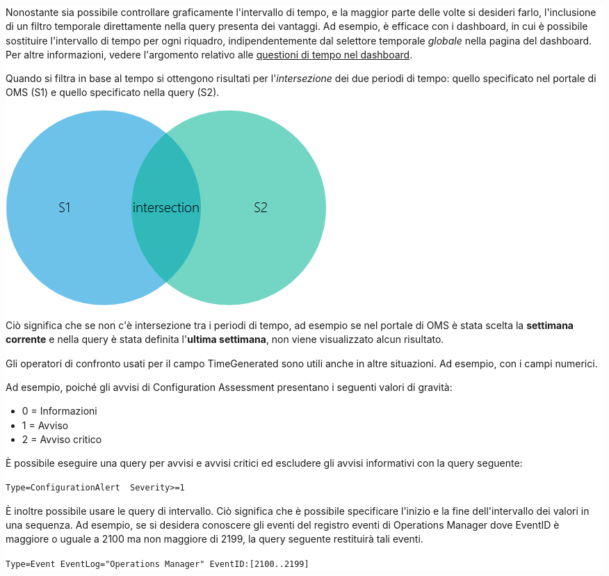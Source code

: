 Nonostante sia possibile controllare graficamente l'intervallo di tempo, e la maggior parte delle volte si desideri farlo, l'inclusione di un filtro temporale direttamente nella query presenta dei vantaggi. Ad esempio, è efficace con i dashboard, in cui è possibile sostituire l'intervallo di tempo per ogni riquadro, indipendentemente dal selettore temporale *globale* nella pagina del dashboard. Per altre informazioni, vedere l'argomento relativo alle [questioni di tempo nel dashboard](http://cloudadministrator.wordpress.com/2014/10/19/system-center-advisor-restarted-time-matters-in-dashboard-part-6/).

Quando si filtra in base al tempo si ottengono risultati per l'*intersezione* dei due periodi di tempo: quello specificato nel portale di OMS (S1) e quello specificato nella query (S2).

![intersezione](./media/log-analytics-log-searches/oms-search-intersection.png)

Ciò significa che se non c'è intersezione tra i periodi di tempo, ad esempio se nel portale di OMS è stata scelta la **settimana corrente** e nella query è stata definita l'**ultima settimana**, non viene visualizzato alcun risultato.

Gli operatori di confronto usati per il campo TimeGenerated sono utili anche in altre situazioni. Ad esempio, con i campi numerici.

Ad esempio, poiché gli avvisi di Configuration Assessment presentano i seguenti valori di gravità:

- 0 = Informazioni
- 1 = Avviso
- 2 = Avviso critico

È possibile eseguire una query per avvisi e avvisi critici ed escludere gli avvisi informativi con la query seguente:

```
Type=ConfigurationAlert  Severity>=1
```


È inoltre possibile usare le query di intervallo. Ciò significa che è possibile specificare l'inizio e la fine dell'intervallo dei valori in una sequenza. Ad esempio, se si desidera conoscere gli eventi del registro eventi di Operations Manager dove EventID è maggiore o uguale a 2100 ma non maggiore di 2199, la query seguente restituirà tali eventi.

```
Type=Event EventLog="Operations Manager" EventID:[2100..2199]
```
